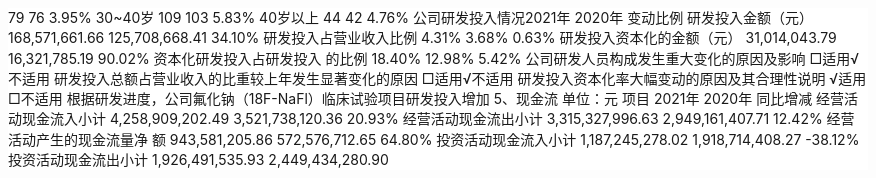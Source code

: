 79
76
3.95%
30~40岁
109
103
5.83%
40岁以上
44
42
4.76%
公司研发投入情况2021年
2020年
变动比例
研发投入金额（元）
168,571,661.66
125,708,668.41
34.10%
研发投入占营业收入比例
4.31%
3.68%
0.63%
研发投入资本化的金额（元）
31,014,043.79
16,321,785.19
90.02%
资本化研发投入占研发投入
的比例
18.40%
12.98%
5.42%
公司研发人员构成发生重大变化的原因及影响
□适用√不适用
研发投入总额占营业收入的比重较上年发生显著变化的原因
□适用√不适用
研发投入资本化率大幅变动的原因及其合理性说明
√适用□不适用
根据研发进度，公司氟化钠（18F-NaFl）临床试验项目研发投入增加
5、现金流
单位：元
项目
2021年
2020年
同比增减
经营活动现金流入小计
4,258,909,202.49
3,521,738,120.36
20.93%
经营活动现金流出小计
3,315,327,996.63
2,949,161,407.71
12.42%
经营活动产生的现金流量净
额
943,581,205.86
572,576,712.65
64.80%
投资活动现金流入小计
1,187,245,278.02
1,918,714,408.27
-38.12%
投资活动现金流出小计
1,926,491,535.93
2,449,434,280.90